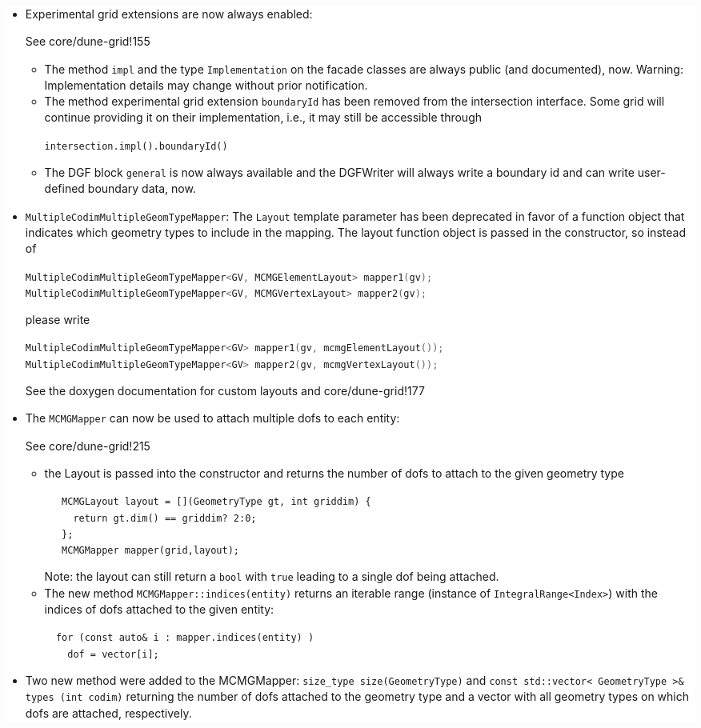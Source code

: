 - Experimental grid extensions are now always enabled:

    See core/dune-grid!155

  - The method `impl` and the type `Implementation` on the facade classes are
    always public (and documented), now.
    Warning: Implementation details may change without prior notification.
  - The method experimental grid extension `boundaryId` has been removed from the
    intersection interface. Some grid will continue providing it on their
    implementation, i.e., it may still be accessible through
    ```
    intersection.impl().boundaryId()
    ```
  - The DGF block `general` is now always available and
    the DGFWriter will always write a boundary id and can write user-defined
    boundary data, now.

- `MultipleCodimMultipleGeomTypeMapper`: The `Layout` template parameter has
  been deprecated in favor of a function object that indicates which geometry
  types to include in the mapping.  The layout function
  object is passed in the constructor, so instead of
  ```c++
  MultipleCodimMultipleGeomTypeMapper<GV, MCMGElementLayout> mapper1(gv);
  MultipleCodimMultipleGeomTypeMapper<GV, MCMGVertexLayout> mapper2(gv);
  ```
  please write
  ```c++
  MultipleCodimMultipleGeomTypeMapper<GV> mapper1(gv, mcmgElementLayout());
  MultipleCodimMultipleGeomTypeMapper<GV> mapper2(gv, mcmgVertexLayout());
  ```
  See the doxygen documentation for custom layouts and core/dune-grid!177

- The `MCMGMapper` can now be used to attach multiple dofs to each
  entity:

    See core/dune-grid!215

  - the Layout is passed into the constructor and
    returns the number of dofs to attach to the given geometry type
    ```
       MCMGLayout layout = [](GeometryType gt, int griddim) {
         return gt.dim() == griddim? 2:0;
       };
       MCMGMapper mapper(grid,layout);
    ```
    Note: the layout can still return a `bool` with `true` leading to a single dof being attached.
  - The new method `MCMGMapper::indices(entity)` returns an iterable range
    (instance of `IntegralRange<Index>`)
    with the indices of dofs attached to the given entity:
    ```
      for (const auto& i : mapper.indices(entity) )
        dof = vector[i];
    ```

- Two new method were added to the MCMGMapper:
  `size_type size(GeometryType)` and
  `const std::vector< GeometryType >& types (int codim)`
  returning the number of dofs attached to the geometry type and a vector
  with all geometry types on which dofs are attached, respectively.
